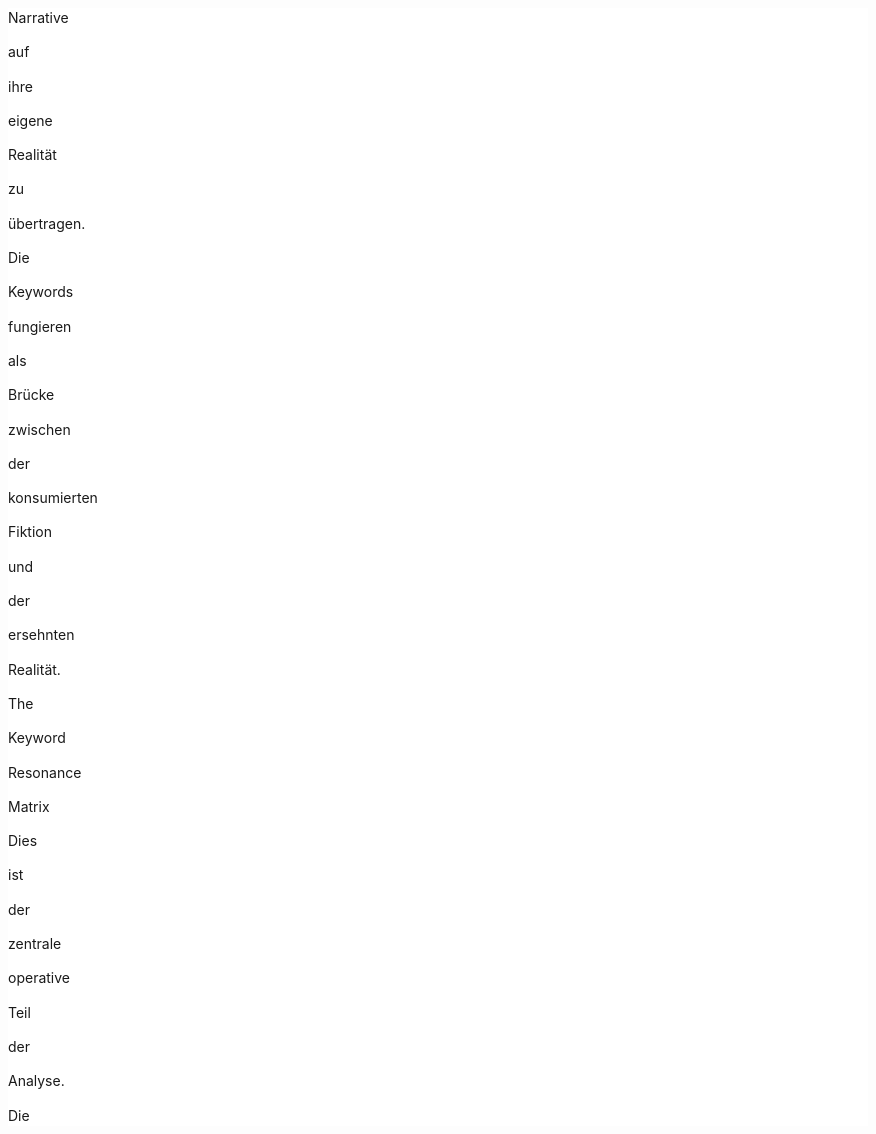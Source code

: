 Narrative

auf

ihre

eigene

Realität

zu

übertragen.

Die

Keywords

fungieren

als

Brücke

zwischen

der

konsumierten

Fiktion

und

der

ersehnten

Realität.

The

Keyword

Resonance

Matrix

Dies

ist

der

zentrale

operative

Teil

der

Analyse.

Die

